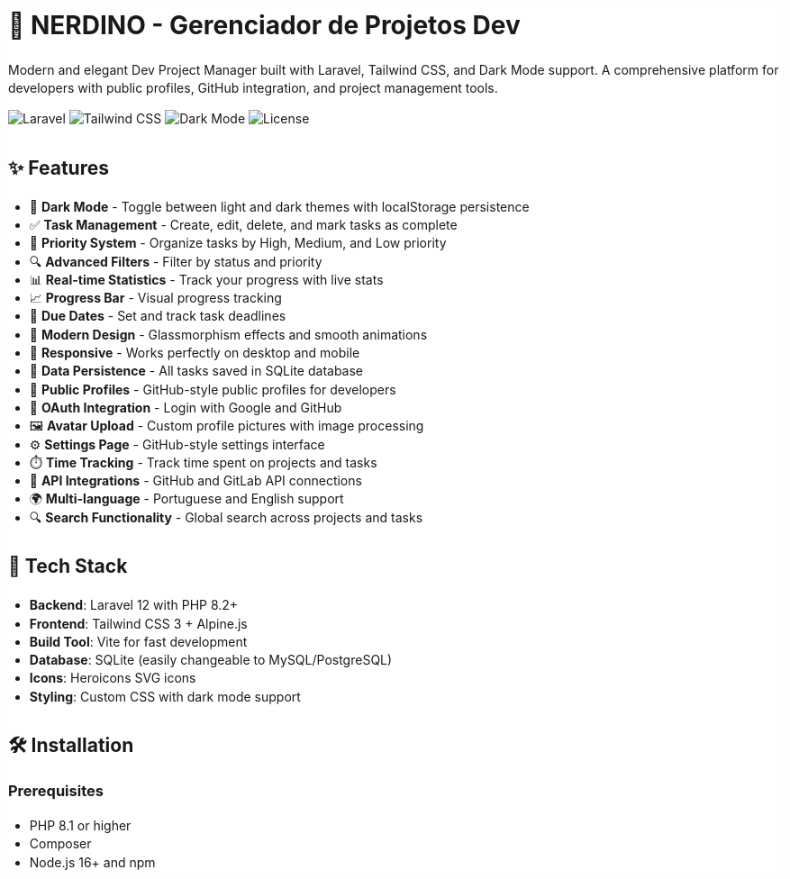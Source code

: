 # 🚀 NERDINO - Gerenciador de Projetos Dev

Modern and elegant Dev Project Manager built with Laravel, Tailwind CSS, and Dark Mode support. A comprehensive platform for developers with public profiles, GitHub integration, and project management tools.

![Laravel](https://img.shields.io/badge/Laravel-v12-red?style=flat&logo=laravel)
![Tailwind CSS](https://img.shields.io/badge/Tailwind%20CSS-v3-blue?style=flat&logo=tailwindcss)
![Dark Mode](https://img.shields.io/badge/Dark%20Mode-✅-yellow?style=flat)
![License](https://img.shields.io/badge/License-MIT-green?style=flat)

## ✨ Features

- 🌙 **Dark Mode** - Toggle between light and dark themes with localStorage persistence
- ✅ **Task Management** - Create, edit, delete, and mark tasks as complete
- 🎯 **Priority System** - Organize tasks by High, Medium, and Low priority
- 🔍 **Advanced Filters** - Filter by status and priority
- 📊 **Real-time Statistics** - Track your progress with live stats
- 📈 **Progress Bar** - Visual progress tracking
- 📅 **Due Dates** - Set and track task deadlines
- 🎨 **Modern Design** - Glassmorphism effects and smooth animations
- 📱 **Responsive** - Works perfectly on desktop and mobile
- 💾 **Data Persistence** - All tasks saved in SQLite database
- 👤 **Public Profiles** - GitHub-style public profiles for developers
- 🔗 **OAuth Integration** - Login with Google and GitHub
- 🖼️ **Avatar Upload** - Custom profile pictures with image processing
- ⚙️ **Settings Page** - GitHub-style settings interface
- ⏱️ **Time Tracking** - Track time spent on projects and tasks
- 🔌 **API Integrations** - GitHub and GitLab API connections
- 🌍 **Multi-language** - Portuguese and English support
- 🔍 **Search Functionality** - Global search across projects and tasks

## 🚀 Tech Stack

- **Backend**: Laravel 12 with PHP 8.2+
- **Frontend**: Tailwind CSS 3 + Alpine.js
- **Build Tool**: Vite for fast development
- **Database**: SQLite (easily changeable to MySQL/PostgreSQL)
- **Icons**: Heroicons SVG icons
- **Styling**: Custom CSS with dark mode support

## 🛠️ Installation

### Prerequisites
- PHP 8.1 or higher
- Composer
- Node.js 16+ and npm
